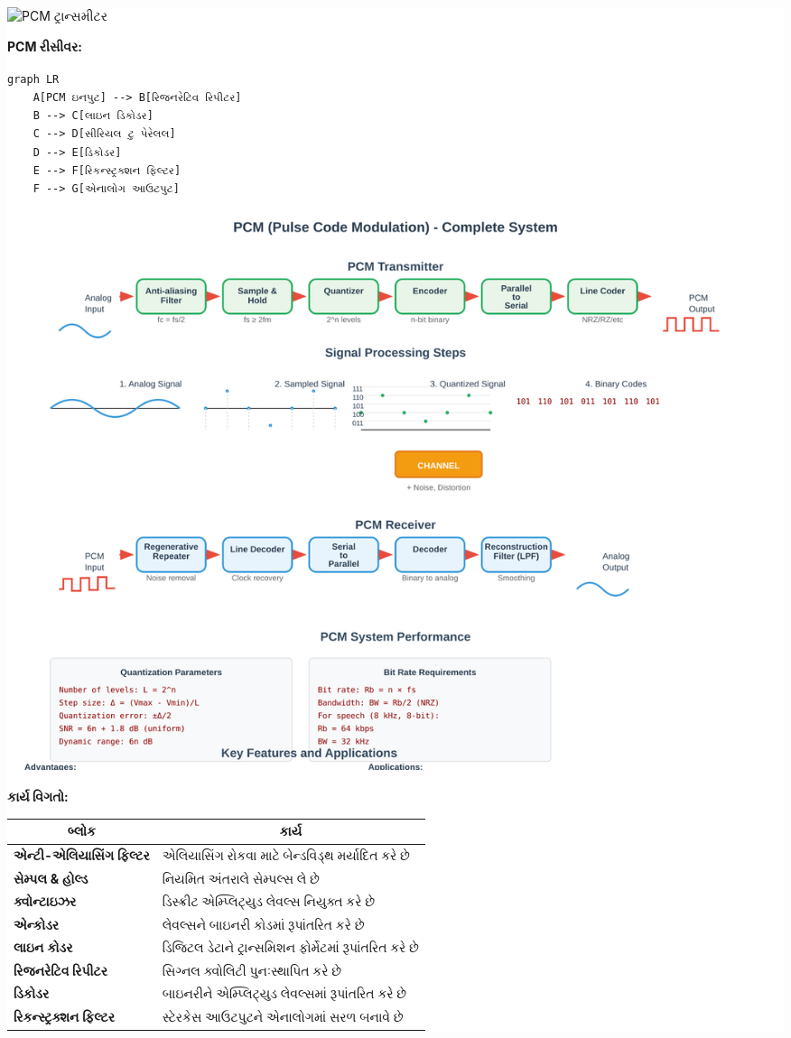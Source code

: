 ![PCM ટ્રાન્સમીટર](diagrams/1333201-s2025-q5c-t.svg)

**PCM રીસીવર:**

```mermaid
graph LR
    A[PCM ઇનપુટ] --> B[રિજનરેટિવ રિપીટર]
    B --> C[લાઇન ડિકોડર]
    C --> D[સીરિયલ ટુ પેરેલલ]
    D --> E[ડિકોડર]
    E --> F[રિકન્સ્ટ્રક્શન ફિલ્ટર]
    F --> G[એનાલોગ આઉટપુટ]
```

![PCM રીસીવર](diagrams/1333201-s2025-q5c.svg)

**કાર્ય વિગતો:**

| બ્લોક | કાર્ય |
|-------|----------|
| **એન્ટી-એલિયાસિંગ ફિલ્ટર** | એલિયાસિંગ રોકવા માટે બેન્ડવિડ્થ મર્યાદિત કરે છે |
| **સેમ્પલ & હોલ્ડ** | નિયમિત અંતરાલે સેમ્પલ્સ લે છે |
| **ક્વોન્ટાઇઝર** | ડિસ્ક્રીટ એમ્પ્લિટ્યુડ લેવલ્સ નિયુક્ત કરે છે |
| **એન્કોડર** | લેવલ્સને બાઇનરી કોડમાં રૂપાંતરિત કરે છે |
| **લાઇન કોડર** | ડિજિટલ ડેટાને ટ્રાન્સમિશન ફોર્મેટમાં રૂપાંતરિત કરે છે |
| **રિજનરેટિવ રિપીટર** | સિગ્નલ ક્વોલિટી પુનઃસ્થાપિત કરે છે |
| **ડિકોડર** | બાઇનરીને એમ્પ્લિટ્યુડ લેવલ્સમાં રૂપાંતરિત કરે છે |
| **રિકન્સ્ટ્રક્શન ફિલ્ટર** | સ્ટેરકેસ આઉટપુટને એનાલોગમાં સરળ બનાવે છે |
